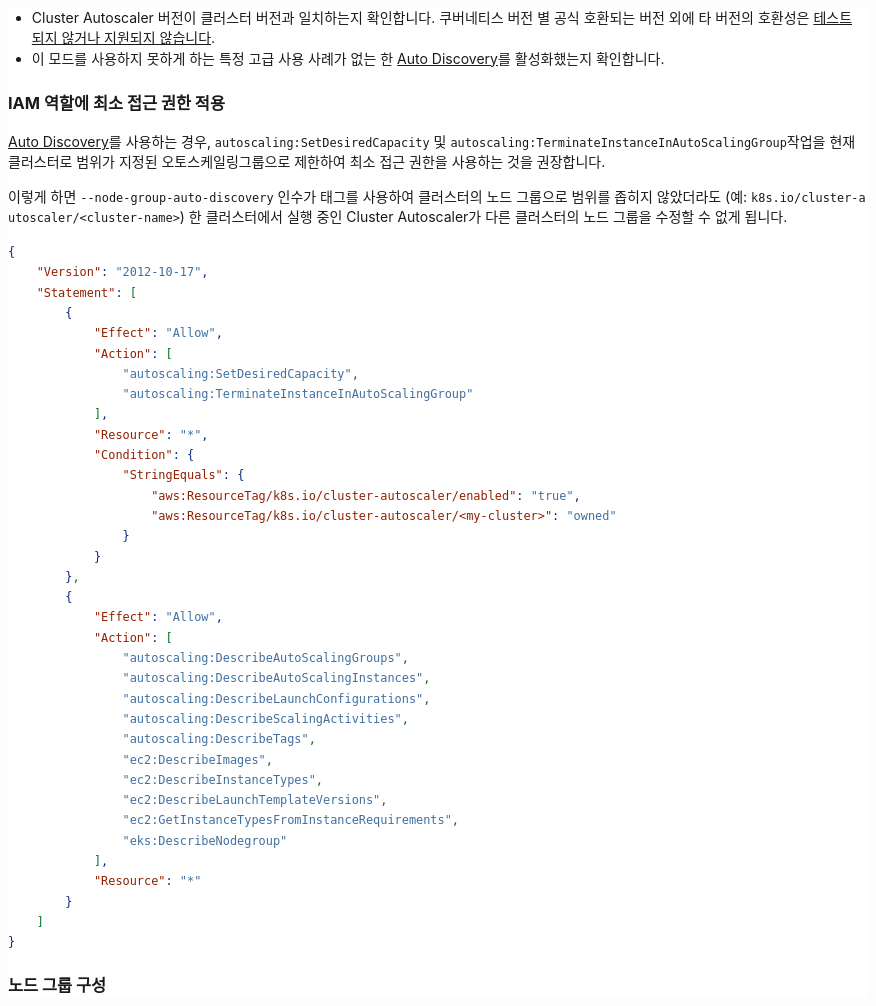 * Cluster Autoscaler 버전이 클러스터 버전과 일치하는지 확인합니다. 쿠버네티스 버전 별 공식 호환되는 버전 외에 타 버전의 호환성은 [테스트 되지 않거나 지원되지 않습니다](https://github.com/kubernetes/autoscaler/blob/master/cluster-autoscaler/README.md#releases).
* 이 모드를 사용하지 못하게 하는 특정 고급 사용 사례가 없는 한 [Auto Discovery](https://github.com/kubernetes/autoscaler/tree/master/cluster-autoscaler/cloudprovider/aws#auto-discovery-setup)를 활성화했는지 확인합니다.

### IAM 역할에 최소 접근 권한 적용

[Auto Discovery](https://github.com/kubernetes/autoscaler/blob/master/cluster-autoscaler/cloudprovider/aws/README.md#Auto-discovery-setup)를 사용하는 경우, `autoscaling:SetDesiredCapacity` 및 `autoscaling:TerminateInstanceInAutoScalingGroup`작업을 현재 클러스터로 범위가 지정된 오토스케일링그룹으로 제한하여 최소 접근 권한을 사용하는 것을 권장합니다.

이렇게 하면 `--node-group-auto-discovery` 인수가 태그를 사용하여 클러스터의 노드 그룹으로 범위를 좁히지 않았더라도 (예: `k8s.io/cluster-autoscaler/<cluster-name>`) 한 클러스터에서 실행 중인 Cluster Autoscaler가 다른 클러스터의 노드 그룹을 수정할 수 없게 됩니다.

```json
{
    "Version": "2012-10-17",
    "Statement": [
        {
            "Effect": "Allow",
            "Action": [
                "autoscaling:SetDesiredCapacity",
                "autoscaling:TerminateInstanceInAutoScalingGroup"
            ],
            "Resource": "*",
            "Condition": {
                "StringEquals": {
                    "aws:ResourceTag/k8s.io/cluster-autoscaler/enabled": "true",
                    "aws:ResourceTag/k8s.io/cluster-autoscaler/<my-cluster>": "owned"
                }
            }
        },
        {
            "Effect": "Allow",
            "Action": [
                "autoscaling:DescribeAutoScalingGroups",
                "autoscaling:DescribeAutoScalingInstances",
                "autoscaling:DescribeLaunchConfigurations",
                "autoscaling:DescribeScalingActivities",
                "autoscaling:DescribeTags",
                "ec2:DescribeImages",
                "ec2:DescribeInstanceTypes",
                "ec2:DescribeLaunchTemplateVersions",
                "ec2:GetInstanceTypesFromInstanceRequirements",
                "eks:DescribeNodegroup"
            ],
            "Resource": "*"
        }
    ]
}
```

### 노드 그룹 구성
